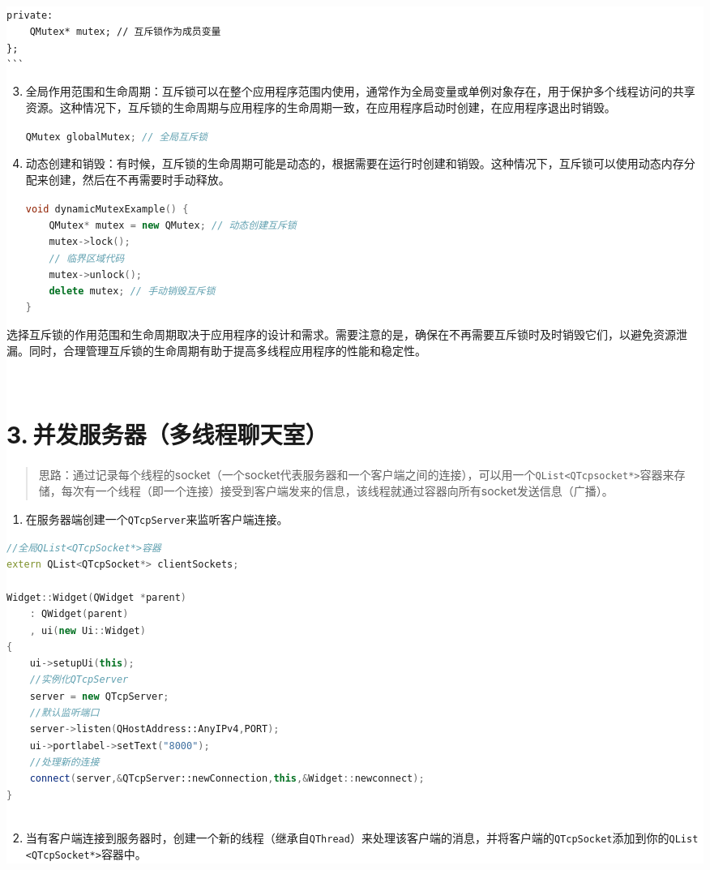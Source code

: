     private:
        QMutex* mutex; // 互斥锁作为成员变量
    };
    ```
3. 全局作用范围和生命周期：互斥锁可以在整个应用程序范围内使用，通常作为全局变量或单例对象存在，用于保护多个线程访问的共享资源。这种情况下，互斥锁的生命周期与应用程序的生命周期一致，在应用程序启动时创建，在应用程序退出时销毁。

    ```cpp
    QMutex globalMutex; // 全局互斥锁
    ```
4. 动态创建和销毁：有时候，互斥锁的生命周期可能是动态的，根据需要在运行时创建和销毁。这种情况下，互斥锁可以使用动态内存分配来创建，然后在不再需要时手动释放。

    ```cpp
    void dynamicMutexExample() {
        QMutex* mutex = new QMutex; // 动态创建互斥锁
        mutex->lock();
        // 临界区域代码
        mutex->unlock();
        delete mutex; // 手动销毁互斥锁
    }
    ```

选择互斥锁的作用范围和生命周期取决于应用程序的设计和需求。需要注意的是，确保在不再需要互斥锁时及时销毁它们，以避免资源泄漏。同时，合理管理互斥锁的生命周期有助于提高多线程应用程序的性能和稳定性。

‍

# 3. 并发服务器（多线程聊天室）

> 思路：通过记录每个线程的socket（一个socket代表服务器和一个客户端之间的连接），可以用一个`QList<QTcpsocket*>`​容器来存储，每次有一个线程（即一个连接）接受到客户端发来的信息，该线程就通过容器向所有socket发送信息（广播）。

1. 在服务器端创建一个`QTcpServer`​来监听客户端连接。

```cpp
//全局QList<QTcpSocket*>容器
extern QList<QTcpSocket*> clientSockets;

Widget::Widget(QWidget *parent)
    : QWidget(parent)
    , ui(new Ui::Widget)
{
    ui->setupUi(this);
    //实例化QTcpServer
    server = new QTcpServer;
    //默认监听端口
    server->listen(QHostAddress::AnyIPv4,PORT);
    ui->portlabel->setText("8000");
    //处理新的连接
    connect(server,&QTcpServer::newConnection,this,&Widget::newconnect);
}
 
```

2. 当有客户端连接到服务器时，创建一个新的线程（继承自`QThread`​）来处理该客户端的消息，并将客户端的`QTcpSocket`​添加到你的`QList<QTcpSocket*>`​容器中。
